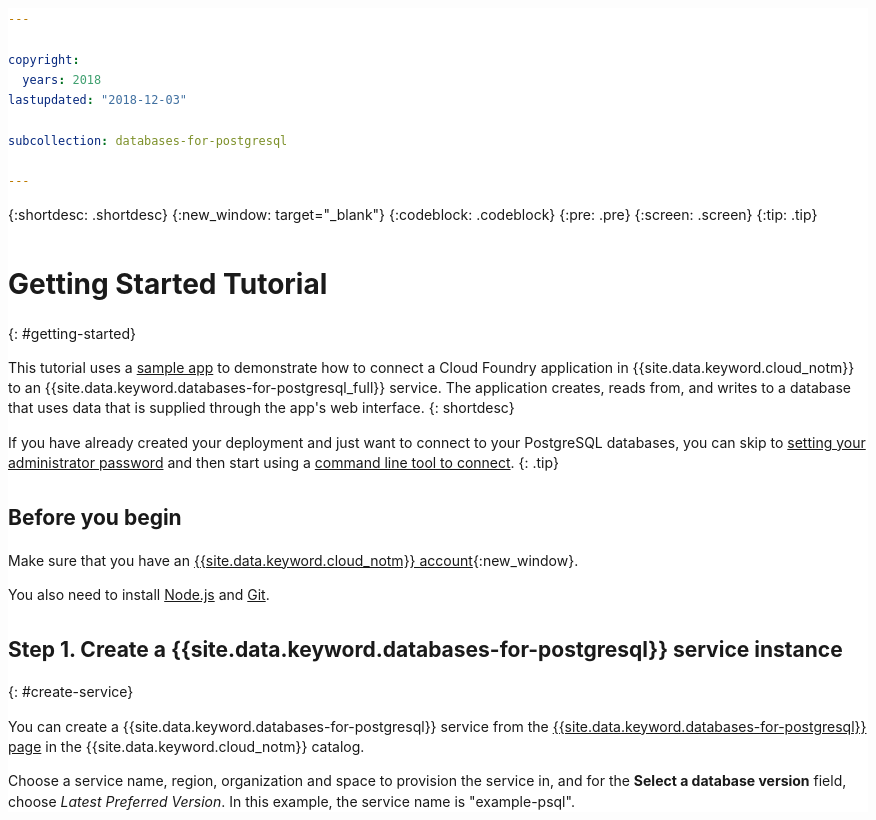 ```yaml
---

copyright:
  years: 2018
lastupdated: "2018-12-03"

subcollection: databases-for-postgresql

---
```


{:shortdesc: .shortdesc}
{:new_window: target="_blank"}
{:codeblock: .codeblock}
{:pre: .pre}
{:screen: .screen}
{:tip: .tip}


# Getting Started Tutorial
{: #getting-started}

This tutorial uses a [sample app](https://github.com/IBM-Cloud/clouddatabases-helloworld-cloudfoundry-examples/tree/node/postgresql) to demonstrate how to connect a Cloud Foundry application in {{site.data.keyword.cloud_notm}} to an {{site.data.keyword.databases-for-postgresql_full}} service. The application creates, reads from, and writes to a database that uses data that is supplied through the app's web interface.
{: shortdesc}

If you have already created your deployment and just want to connect to your PostgreSQL databases, you can skip to [setting your administrator password](/docs/databases-for-postgresql?topic=databases-for-postgresql-admin-password) and then start using a [command line tool to connect](/docs/databases-for-postgresql?topic=databases-for-postgresql-connecting-psql).
{: .tip}

## Before you begin

Make sure that you have an [{{site.data.keyword.cloud_notm}} account][ibm_cloud_signup_url]{:new_window}.

You also need to install [Node.js](https://nodejs.org/) and [Git](https://git-scm.com/downloads).

## Step 1. Create a {{site.data.keyword.databases-for-postgresql}} service instance
{: #create-service}

You can create a {{site.data.keyword.databases-for-postgresql}} service from the [{{site.data.keyword.databases-for-postgresql}} page](https://cloud.ibm.com/catalog/databases-for-postgresql/) in the {{site.data.keyword.cloud_notm}} catalog.

Choose a service name, region, organization and space to provision the service in, and for the **Select a database version** field, choose _Latest Preferred Version_. In this example, the service name is "example-psql".


[ibm_cloud_signup_url]: https://ibm.biz/databases-for-postgresql-signup
